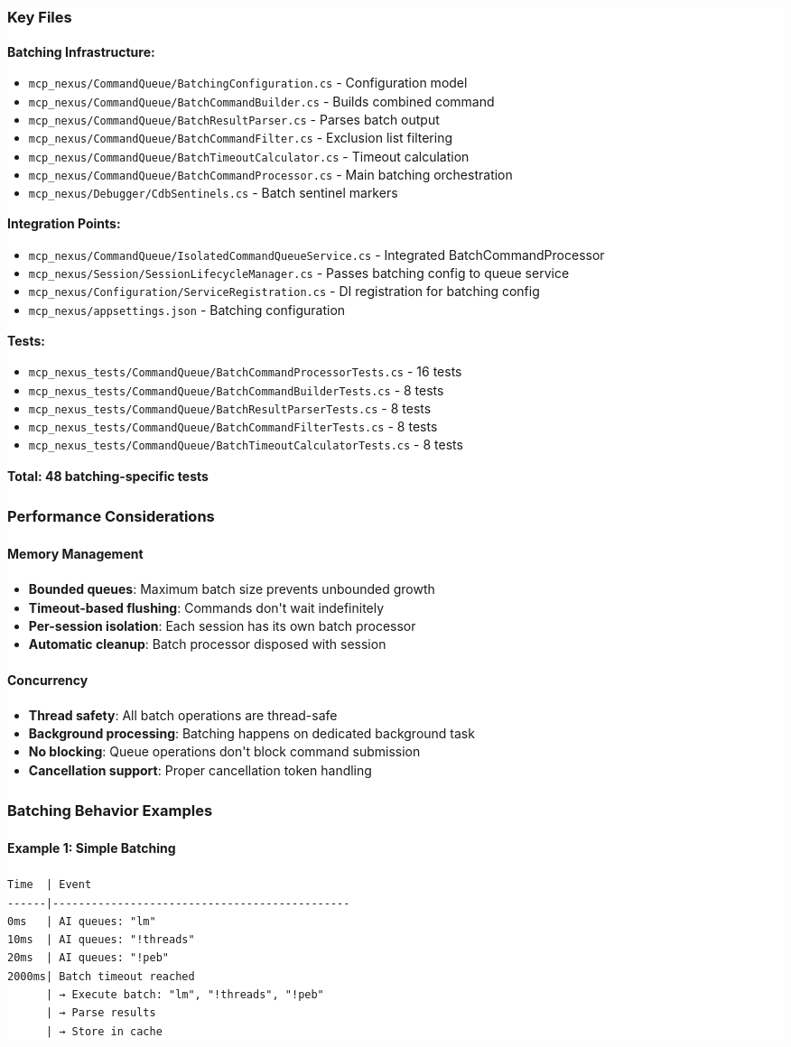 ### Key Files

**Batching Infrastructure:**
- `mcp_nexus/CommandQueue/BatchingConfiguration.cs` - Configuration model
- `mcp_nexus/CommandQueue/BatchCommandBuilder.cs` - Builds combined command
- `mcp_nexus/CommandQueue/BatchResultParser.cs` - Parses batch output
- `mcp_nexus/CommandQueue/BatchCommandFilter.cs` - Exclusion list filtering
- `mcp_nexus/CommandQueue/BatchTimeoutCalculator.cs` - Timeout calculation
- `mcp_nexus/CommandQueue/BatchCommandProcessor.cs` - Main batching orchestration
- `mcp_nexus/Debugger/CdbSentinels.cs` - Batch sentinel markers

**Integration Points:**
- `mcp_nexus/CommandQueue/IsolatedCommandQueueService.cs` - Integrated BatchCommandProcessor
- `mcp_nexus/Session/SessionLifecycleManager.cs` - Passes batching config to queue service
- `mcp_nexus/Configuration/ServiceRegistration.cs` - DI registration for batching config
- `mcp_nexus/appsettings.json` - Batching configuration

**Tests:**
- `mcp_nexus_tests/CommandQueue/BatchCommandProcessorTests.cs` - 16 tests
- `mcp_nexus_tests/CommandQueue/BatchCommandBuilderTests.cs` - 8 tests
- `mcp_nexus_tests/CommandQueue/BatchResultParserTests.cs` - 8 tests
- `mcp_nexus_tests/CommandQueue/BatchCommandFilterTests.cs` - 8 tests
- `mcp_nexus_tests/CommandQueue/BatchTimeoutCalculatorTests.cs` - 8 tests

**Total: 48 batching-specific tests**

### Performance Considerations

#### Memory Management
- **Bounded queues**: Maximum batch size prevents unbounded growth
- **Timeout-based flushing**: Commands don't wait indefinitely
- **Per-session isolation**: Each session has its own batch processor
- **Automatic cleanup**: Batch processor disposed with session

#### Concurrency
- **Thread safety**: All batch operations are thread-safe
- **Background processing**: Batching happens on dedicated background task
- **No blocking**: Queue operations don't block command submission
- **Cancellation support**: Proper cancellation token handling

### Batching Behavior Examples

#### Example 1: Simple Batching
```
Time  | Event
------|----------------------------------------------
0ms   | AI queues: "lm"
10ms  | AI queues: "!threads"
20ms  | AI queues: "!peb"
2000ms| Batch timeout reached
      | → Execute batch: "lm", "!threads", "!peb"
      | → Parse results
      | → Store in cache
```
